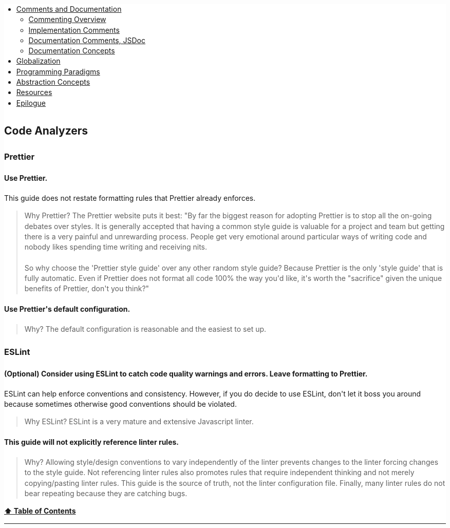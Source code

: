- [Comments and Documentation](#comments-and-documentation)
  - [Commenting Overview](#commenting-overview)
  - [Implementation Comments](#implementation-comments)
  - [Documentation Comments, JSDoc](#documentation-comments-jsdoc)
  - [Documentation Concepts](#documentation-concepts)
- [Globalization](#globalization)
- [Programming Paradigms](#programming-paradigms)
- [Abstraction Concepts](#abstraction-concepts)
- [Resources](#resources)
- [Epilogue](#epilogue)

## Code Analyzers

### Prettier

#### Use Prettier.

This guide does not restate formatting rules that Prettier already enforces.

> Why Prettier? The Prettier website puts it best: "By far the biggest reason for adopting Prettier is to stop all the on-going debates over styles. It is generally accepted that having a common style guide is valuable for a project and team but getting there is a very painful and unrewarding process. People get very emotional around particular ways of writing code and nobody likes spending time writing and receiving nits.<br><br>So why choose the 'Prettier style guide' over any other random style guide? Because Prettier is the only 'style guide' that is fully automatic. Even if Prettier does not format all code 100% the way you'd like, it's worth the "sacrifice" given the unique benefits of Prettier, don't you think?"

#### Use Prettier's default configuration.

> Why? The default configuration is reasonable and the easiest to set up.

### ESLint

#### (Optional) Consider using ESLint to catch code quality warnings and errors. Leave formatting to Prettier.

ESLint can help enforce conventions and consistency. However, if you do decide to use ESLint, don't let it boss you around because sometimes otherwise good conventions should be violated.

> Why ESLint? ESLint is a very mature and extensive Javascript linter.

#### This guide will not explicitly reference linter rules.

> Why? Allowing style/design conventions to vary independently of the linter prevents changes to the linter forcing changes to the style guide. Not referencing linter rules also promotes rules that require independent thinking and not merely copying/pasting linter rules. This guide is the source of truth, not the linter configuration file. Finally, many linter rules do not bear repeating because they are catching bugs.

**[⬆ Table of Contents](#toc)**

---
